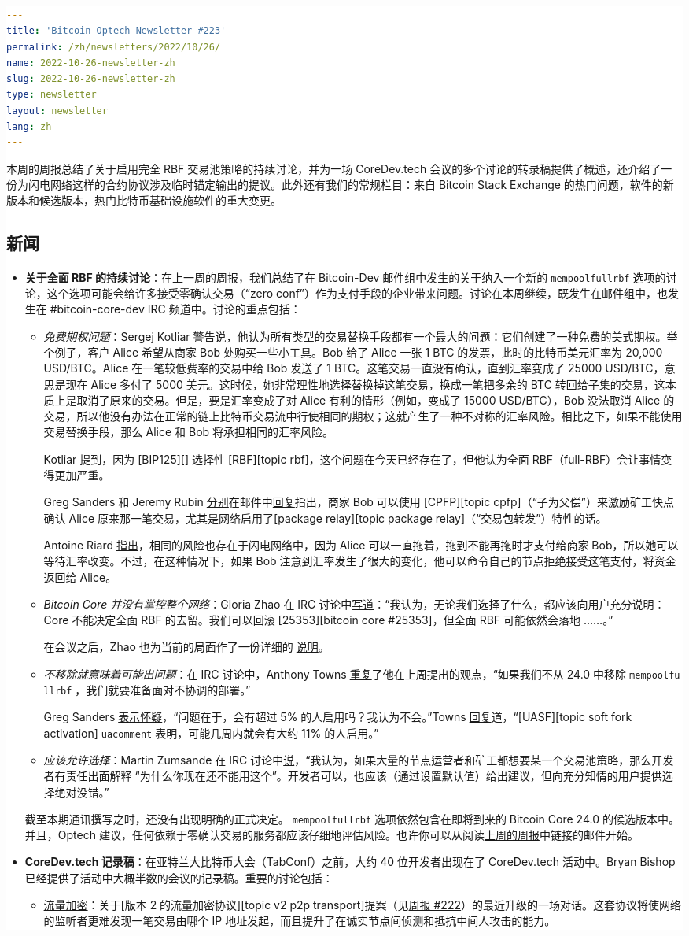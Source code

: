 ```yaml
---
title: 'Bitcoin Optech Newsletter #223'
permalink: /zh/newsletters/2022/10/26/
name: 2022-10-26-newsletter-zh
slug: 2022-10-26-newsletter-zh
type: newsletter
layout: newsletter
lang: zh
---
```


本周的周报总结了关于启用完全 RBF 交易池策略的持续讨论，并为一场 CoreDev.tech 会议的多个讨论的转录稿提供了概述，还介绍了一份为闪电网络这样的合约协议涉及临时锚定输出的提议。此外还有我们的常规栏目：来自 Bitcoin Stack Exchange 的热门问题，软件的新版本和候选版本，热门比特币基础设施软件的重大变更。

## 新闻

- **关于全面 RBF 的持续讨论**：在[上一周的周报][news222 rbf]，我们总结了在 Bitcoin-Dev 邮件组中发生的关于纳入一个新的  ` mempoolfullrbf ` 选项的讨论，这个选项可能会给许多接受零确认交易（“zero conf”）作为支付手段的企业带来问题。讨论在本周继续，既发生在邮件组中，也发生在 #bitcoin-core-dev IRC 频道中。讨论的重点包括：

  - *免费期权问题*：Sergej Kotliar [警告][kotliar free option]说，他认为所有类型的交易替换手段都有一个最大的问题：它们创建了一种免费的美式期权。举个例子，客户 Alice 希望从商家 Bob 处购买一些小工具。Bob 给了 Alice 一张 1 BTC 的发票，此时的比特币美元汇率为 20,000 USD/BTC。Alice 在一笔较低费率的交易中给 Bob 发送了 1 BTC。这笔交易一直没有确认，直到汇率变成了 25000 USD/BTC，意思是现在 Alice 多付了 5000 美元。这时候，她非常理性地选择替换掉这笔交易，换成一笔把多余的 BTC 转回给子集的交易，这本质上是取消了原来的交易。但是，要是汇率变成了对 Alice 有利的情形（例如，变成了 15000 USD/BTC），Bob 没法取消 Alice 的交易，所以他没有办法在正常的链上比特币交易流中行使相同的期权；这就产生了一种不对称的汇率风险。相比之下，如果不能使用交易替换手段，那么 Alice 和 Bob 将承担相同的汇率风险。

    Kotliar 提到，因为 [BIP125][] 选择性 [RBF][topic rbf]，这个问题在今天已经存在了，但他认为全面 RBF（full-RBF）会让事情变得更加严重。

    Greg Sanders 和 Jeremy Rubin [分别][rubin cpfp]在邮件中[回复][sanders cpfp]指出，商家 Bob 可以使用 [CPFP][topic cpfp]（“子为父偿”）来激励矿工快点确认 Alice 原来那一笔交易，尤其是网络启用了[package relay][topic package relay]（“交易包转发”）特性的话。

    Antoine Riard [指出][riard free option]，相同的风险也存在于闪电网络中，因为 Alice 可以一直拖着，拖到不能再拖时才支付给商家 Bob，所以她可以等待汇率改变。不过，在这种情况下，如果 Bob 注意到汇率发生了很大的变化，他可以命令自己的节点拒绝接受这笔支付，将资金返回给 Alice。

  - *Bitcoin Core 并没有掌控整个网络*：Gloria Zhao 在 IRC 讨论中[写道][zhao no control]：“我认为，无论我们选择了什么，都应该向用户充分说明：Core 不能决定全面 RBF 的去留。我们可以回滚 [25353][bitcoin core #25353]，但全面 RBF 可能依然会落地 ……。”

    在会议之后，Zhao 也为当前的局面作了一份详细的 [说明][zhao overview]。

  - *不移除就意味着可能出问题*：在 IRC 讨论中，Anthony Towns [重复][towns uncoordinated]了他在上周提出的观点，“如果我们不从 24.0 中移除  ` mempoolfullrbf ` ，我们就要准备面对不协调的部署。”

    Greg Sanders [表示怀疑][sanders doubt]，“问题在于，会有超过 5% 的人启用吗？我认为不会。”Towns [回复][towns uasf]道，“[UASF][topic soft fork activation] ` uacomment ` 表明，可能几周内就会有大约 11% 的人启用。”

  - *应该允许选择*：Martin Zumsande 在 IRC 讨论中[说][zumsande option]，“我认为，如果大量的节点运营者和矿工都想要某一个交易池策略，那么开发者有责任出面解释 “为什么你现在还不能用这个”。开发者可以，也应该（通过设置默认值）给出建议，但向充分知情的用户提供选择绝对没错。”

  截至本期通讯撰写之时，还没有出现明确的正式决定。 ` mempoolfullrbf ` 选项依然包含在即将到来的 Bitcoin Core 24.0 的候选版本中。并且，Optech 建议，任何依赖于零确认交易的服务都应该仔细地评估风险。也许你可以从阅读[上周的周报][news222 rbf]中链接的邮件开始。

- **CoreDev.tech 记录稿**：在亚特兰大比特币大会（TabConf）之前，大约 40 位开发者出现在了 CoreDev.tech 活动中。Bryan Bishop 已经提供了活动中大概半数的会议的记录稿。重要的讨论包括：

  - [流量加密][p2p encryption]：关于[版本 2 的流量加密协议][topic v2 p2p transport]提案（见[周报 #222][news222 bip324]）的最近升级的一场对话。这套协议将使网络的监听者更难发现一笔交易由哪个 IP 地址发起，而且提升了在诚实节点间侦测和抵抗中间人攻击的能力。


[bitcoin core 24.0 rc2]: https://bitcoincore.org/bin/bitcoin-core-24.0/
[ldk 0.0.112]: https://github.com/lightningdevkit/rust-lightning/releases/tag/v0.0.112
[bcc testing]: https://github.com/bitcoin-core/bitcoin-devwiki/wiki/24.0-Release-Candidate-Testing-Guide
[news222 rbf]: /zh/newsletters/2022/10/19/#transaction-replacement-option
[kotliar free option]: https://lists.linuxfoundation.org/pipermail/bitcoin-dev/2022-October/021056.html
[sanders cpfp]: https://lists.linuxfoundation.org/pipermail/bitcoin-dev/2022-October/021060.html
[rubin cpfp]: https://lists.linuxfoundation.org/pipermail/bitcoin-dev/2022-October/021059.html
[riard free option]: https://lists.linuxfoundation.org/pipermail/bitcoin-dev/2022-October/021067.html
[zhao no control]: https://www.erisian.com.au/bitcoin-core-dev/log-2022-10-20.html#l-440
[towns uncoordinated]: https://www.erisian.com.au/bitcoin-core-dev/log-2022-10-20.html#l-488
[sanders doubt]: https://www.erisian.com.au/bitcoin-core-dev/log-2022-10-20.html#l-490
[towns uasf]: https://www.erisian.com.au/bitcoin-core-dev/log-2022-10-20.html#l-492
[zumsande option]: https://www.erisian.com.au/bitcoin-core-dev/log-2022-10-20.html#l-493
[coredev xs]: https://diyhpl.us/wiki/transcripts/bitcoin-core-dev-tech/
[p2p encryption]: https://diyhpl.us/wiki/transcripts/bitcoin-core-dev-tech/2022-10-10-p2p-encryption/
[news222 bip324]: /zh/newsletters/2022/10/19/#bip324
[fee chat]: https://diyhpl.us/wiki/transcripts/bitcoin-core-dev-tech/2022-10-11-fee-market/
[frost]: https://diyhpl.us/wiki/transcripts/bitcoin-core-dev-tech/2022-10-11-frost/
[roast]: https://diyhpl.us/wiki/transcripts/tabconf/2022/roast/
[github chat]: https://diyhpl.us/wiki/transcripts/bitcoin-core-dev-tech/2022-10-11-github/
[hacspec chat]: https://diyhpl.us/wiki/transcripts/bitcoin-core-dev-tech/2022-10-11-hac-spec/
[hacspec]: https://hacspec.github.io/
[hacspec preso]: https://diyhpl.us/wiki/transcripts/tabconf/2022/hac-spec/
[package relay chat]: https://diyhpl.us/wiki/transcripts/bitcoin-core-dev-tech/2022-10-11-package-relay/
[stratum v2 chat]: https://diyhpl.us/wiki/transcripts/bitcoin-core-dev-tech/2022-10-11-stratum-v2/
[tornado cash]: https://www.coincenter.org/analysis-what-is-and-what-is-not-a-sanctionable-entity-in-the-tornado-cash-case/
[braidpool chat]: https://diyhpl.us/wiki/transcripts/tabconf/2022/braidpool/
[merging chat]: https://diyhpl.us/wiki/transcripts/bitcoin-core-dev-tech/2022-10-12-merging/
[news220 ephemeral]: /en/newsletters/2022/10/05/#ephemeral-dust
[sanders ephemeral]: https://lists.linuxfoundation.org/pipermail/bitcoin-dev/2022-October/021036.html
[rubin ephemeral]: https://lists.linuxfoundation.org/pipermail/bitcoin-dev/2022-October/021041.html
[zhao overview]: https://github.com/glozow/bitcoin-notes/blob/full-rbf/full-rbf.md
[bolt 3 commitment]: https://github.com/lightning/bolts/blob/316882fcc5c8b4cf9d798dfc73049075aa89d3e9/03-transactions.md#commitment-transaction
[se murch utxo calcs]: https://bitcoin.stackexchange.com/questions/111234/how-many-useable-utxos-are-possible-with-btc-inside-them/115451#115451
[aj soft fork testing]: https://lists.linuxfoundation.org/pipermail/bitcoin-dev/2022-October/020964.html